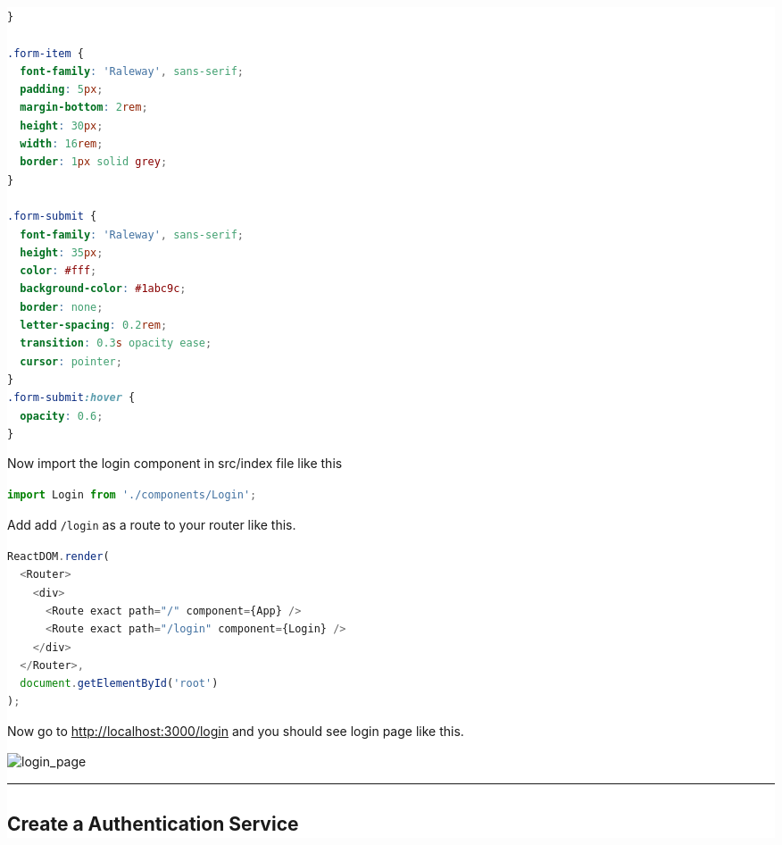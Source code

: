 ```css
}

.form-item {
  font-family: 'Raleway', sans-serif;
  padding: 5px;
  margin-bottom: 2rem;
  height: 30px;
  width: 16rem;
  border: 1px solid grey;
}

.form-submit {
  font-family: 'Raleway', sans-serif;
  height: 35px;
  color: #fff;
  background-color: #1abc9c;
  border: none;
  letter-spacing: 0.2rem;
  transition: 0.3s opacity ease;
  cursor: pointer;
}
.form-submit:hover {
  opacity: 0.6;
}
```

Now import the login component in src/index file like this

```js
import Login from './components/Login';
```

Add add `/login` as a route to your router like this.

```js
ReactDOM.render(
  <Router>
    <div>
      <Route exact path="/" component={App} />
      <Route exact path="/login" component={Login} />
    </div>
  </Router>,
  document.getElementById('root')
);
```

Now go to [http://localhost:3000/login](http://localhost:3000/login) and you should see login page like this.

![login_page](/content/images/2017/08/login.png)

---

## Create a Authentication Service
